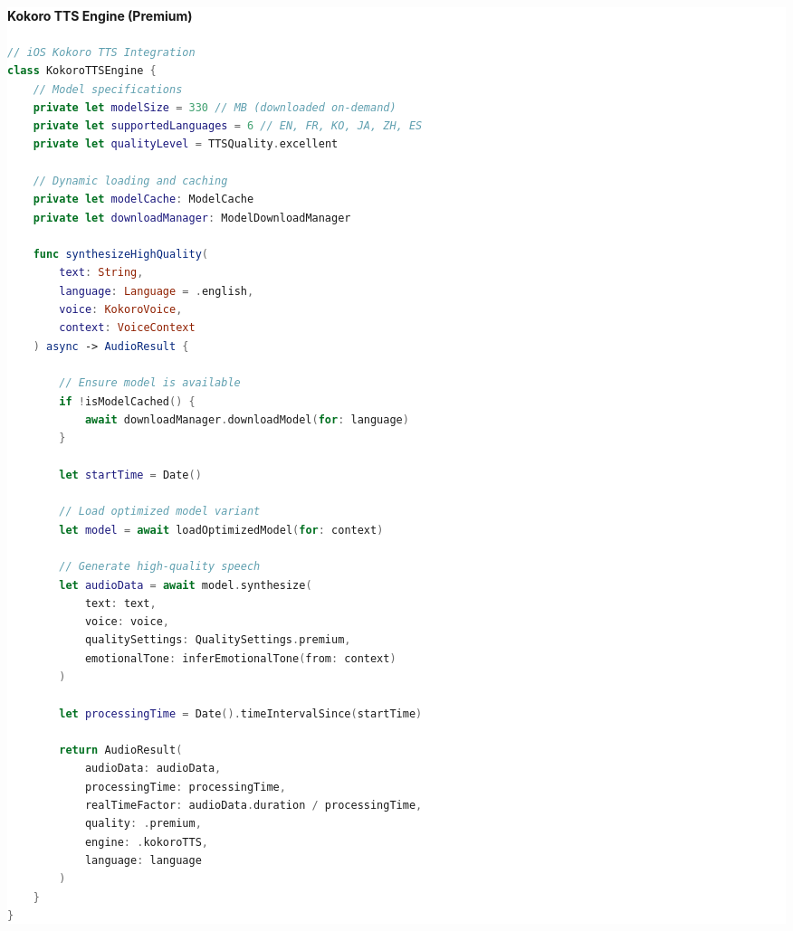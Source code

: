 #### Kokoro TTS Engine (Premium)

```swift
// iOS Kokoro TTS Integration
class KokoroTTSEngine {
    // Model specifications
    private let modelSize = 330 // MB (downloaded on-demand)
    private let supportedLanguages = 6 // EN, FR, KO, JA, ZH, ES
    private let qualityLevel = TTSQuality.excellent
    
    // Dynamic loading and caching
    private let modelCache: ModelCache
    private let downloadManager: ModelDownloadManager
    
    func synthesizeHighQuality(
        text: String,
        language: Language = .english,
        voice: KokoroVoice,
        context: VoiceContext
    ) async -> AudioResult {
        
        // Ensure model is available
        if !isModelCached() {
            await downloadManager.downloadModel(for: language)
        }
        
        let startTime = Date()
        
        // Load optimized model variant
        let model = await loadOptimizedModel(for: context)
        
        // Generate high-quality speech
        let audioData = await model.synthesize(
            text: text,
            voice: voice,
            qualitySettings: QualitySettings.premium,
            emotionalTone: inferEmotionalTone(from: context)
        )
        
        let processingTime = Date().timeIntervalSince(startTime)
        
        return AudioResult(
            audioData: audioData,
            processingTime: processingTime,
            realTimeFactor: audioData.duration / processingTime,
            quality: .premium,
            engine: .kokoroTTS,
            language: language
        )
    }
}
```
